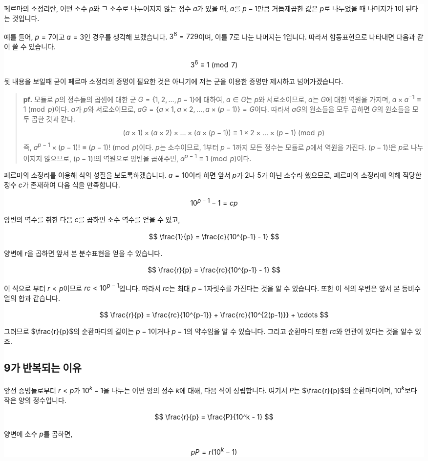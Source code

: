 페르마의 소정리란, 어떤 소수 $p$와 그 소수로 나누어지지 않는 정수 $a$가 있을 때, $a$를 $p-1$만큼 거듭제곱한 값은 $p$로 나누었을 때 나머지가 1이 된다는 것입니다. 

예를 들어, $p = 7$이고 $a = 3$인 경우를 생각해 보겠습니다. $3^6 = 729$이며, 이를 $7$로 나눈 나머지는 $1$입니다. 따라서 합동표현으로 나타내면 다음과 같이 쓸 수 있습니다.

$$3^6 \equiv 1 \pmod 7$$

뒷 내용을 보일때 굳이 페르마 소정리의 증명이 필요한 것은 아니기에 저는 군을 이용한 증명만 제시하고 넘어가겠습니다.

> **pf.**
> 모듈로 $p$의 정수들의 곱셈에 대한 군 $G=\{1, 2, \ldots, p-1\}$에 대하여, $a \in G$는 $p$와 서로소이므로, $a$는 $G$에 대한 역원을 가지며, $a \times a^{-1} \equiv 1 \pmod{p}$이다. $a$가 $p$와 서로소이므로, $aG = \{a \times 1, a \times 2, \ldots, a \times (p-1)\}=G$이다. 따라서 $aG$의 원소들을 모두 곱하면 $G$의 원소들을 모두 곱한 것과 같다.
> $$(a \times 1) \times (a \times 2) \times \ldots \times (a \times (p-1)) \equiv 1 \times 2 \times \ldots \times (p-1) \pmod{p}$$즉, $a^{p-1} \times (p-1)! \equiv (p-1)! \pmod{p}$이다. $p$는 소수이므로, $1$부터 $p-1$까지 모든 정수는 모듈로 $p$에서 역원을 가진다. $(p-1)!$은 $p$로 나누어지지 않으므로, $(p-1)!$의 역원으로 양변을 곱해주면, $a^{p-1} \equiv 1 \pmod{p}$이다.

페르마의 소정리를 이용해 식의 성질을 보도록하겠습니다. $a=10$이라 하면 앞서 $p$가 $2$나 $5$가 아닌 소수라 했으므로, 페르마의 소정리에 의해 적당한 정수 $c$가 존재하여 다음 식을 만족합니다.

$$10^{p-1} - 1 = cp$$

양변의 역수를 취한 다음 $c$를 곱하면 소수 역수를 얻을 수 있고,

$$
\frac{1}{p} = \frac{c}{10^{p-1} - 1}
$$

양변에 $r$을 곱하면 앞서 본 분수표현을 얻을 수 있습니다.

$$
\frac{r}{p} = \frac{rc}{10^{p-1} - 1}
$$

이 식으로 부터 $r < p$이므로 $rc < 10^{p-1}$입니다. 따라서 $rc$는 최대 $p - 1$자릿수를 가진다는 것을 알 수 있습니다. 또한 이 식의 우변은 앞서 본 등비수열의 합과 같습니다. 

$$
\frac{r}{p} = \frac{rc}{10^{p-1}} + \frac{rc}{10^{2(p-1)}} + \cdots
$$

그러므로 $\frac{r}{p}$의 순환마디의 길이는 $p - 1$이거나 $p - 1$의 약수임을 알 수 있습니다. 그리고 순환마디 또한 $rc$와 연관이 있다는 것을 알수 있죠.

## 9가 반복되는 이유
앞선 증명들로부터 $r < p$가 $10^k - 1$을 나누는 어떤 양의 정수 $k$에 대해, 다음 식이 성립합니다. 여기서 $P$는 $\frac{r}{p}$의 순환마디이며, $10^k$보다 작은 양의 정수입니다. 

$$
\frac{r}{p} = \frac{P}{10^k - 1}
$$

양변에 소수 $p$를 곱하면,

$$
pP = r(10^k - 1)
$$
